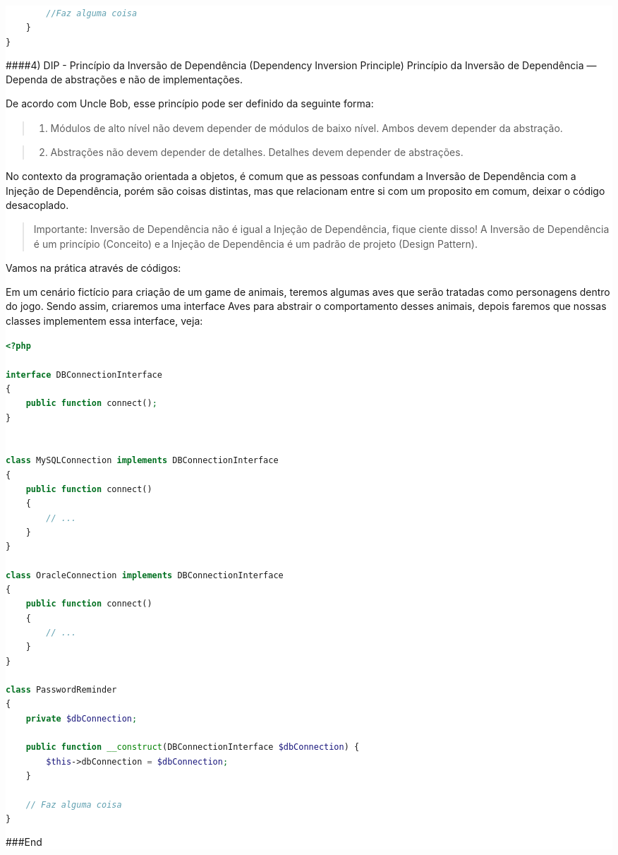 ```php
        //Faz alguma coisa
    }
}
```

####4) DIP - Princípio da Inversão de Dependência (Dependency Inversion Principle)
Princípio da Inversão de Dependência — Dependa de abstrações e não de implementações.

De acordo com Uncle Bob, esse princípio pode ser definido da seguinte forma:
> 1. Módulos de alto nível não devem depender de módulos de baixo nível. Ambos devem depender da abstração.

> 2. Abstrações não devem depender de detalhes. Detalhes devem depender de abstrações.

No contexto da programação orientada a objetos, é comum que as pessoas confundam a Inversão de Dependência com a Injeção de Dependência, porém são coisas distintas, mas que relacionam entre si com um proposito em comum, deixar o código desacoplado.

> Importante: Inversão de Dependência não é igual a Injeção de Dependência, fique ciente disso! A Inversão de Dependência é um princípio (Conceito) e a Injeção de Dependência é um padrão de projeto (Design Pattern).

Vamos na prática através de códigos:

Em um cenário fictício para criação de um game de animais, teremos algumas aves que serão tratadas como personagens dentro do jogo. Sendo assim, criaremos uma interface Aves para abstrair o comportamento desses animais, depois faremos que nossas classes implementem essa interface, veja:

```php
<?php

interface DBConnectionInterface
{
    public function connect();
}


class MySQLConnection implements DBConnectionInterface
{
    public function connect()
    {
        // ...
    }
}

class OracleConnection implements DBConnectionInterface
{
    public function connect()
    {
        // ...
    }
}

class PasswordReminder
{
    private $dbConnection;

    public function __construct(DBConnectionInterface $dbConnection) {
        $this->dbConnection = $dbConnection;
    }
  
    // Faz alguma coisa
}
```

###End
